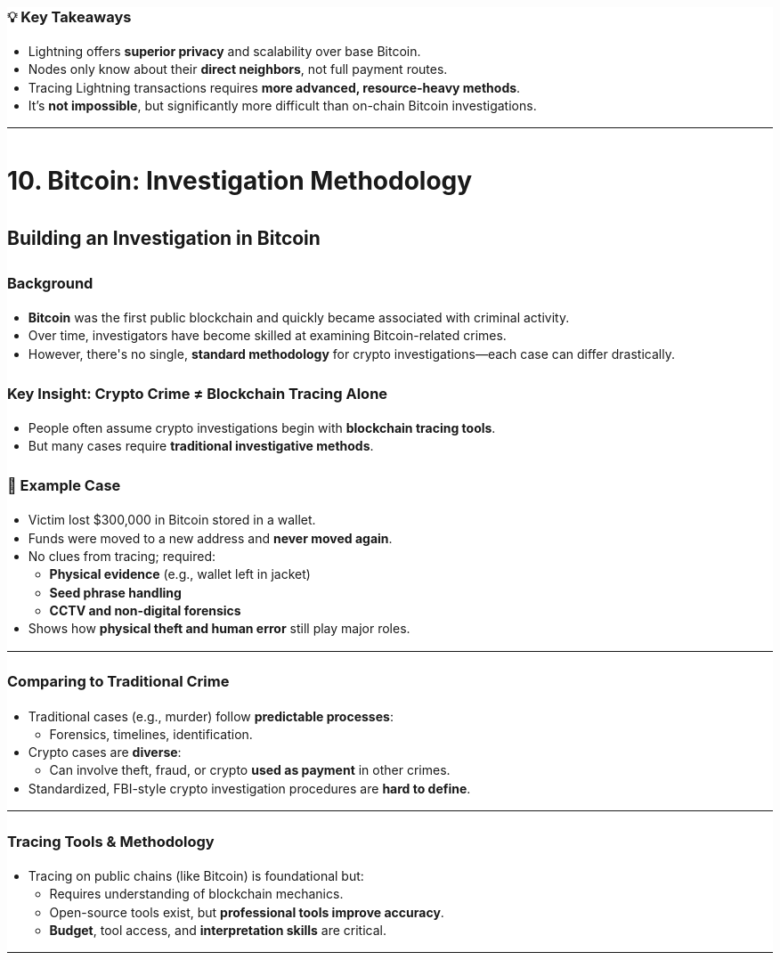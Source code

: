 
### 💡 Key Takeaways

- Lightning offers **superior privacy** and scalability over base Bitcoin.
- Nodes only know about their **direct neighbors**, not full payment routes.
- Tracing Lightning transactions requires **more advanced, resource-heavy methods**.
- It’s **not impossible**, but significantly more difficult than on-chain Bitcoin investigations.

---

# 10. Bitcoin: Investigation Methodology

## Building an Investigation in Bitcoin

### Background

- **Bitcoin** was the first public blockchain and quickly became associated with criminal activity.
- Over time, investigators have become skilled at examining Bitcoin-related crimes.
- However, there's no single, **standard methodology** for crypto investigations—each case can differ drastically.

### Key Insight: Crypto Crime ≠ Blockchain Tracing Alone

- People often assume crypto investigations begin with **blockchain tracing tools**.
- But many cases require **traditional investigative methods**.

### 🧵 Example Case

- Victim lost $300,000 in Bitcoin stored in a wallet.
- Funds were moved to a new address and **never moved again**.
- No clues from tracing; required:
    - **Physical evidence** (e.g., wallet left in jacket)
    - **Seed phrase handling**
    - **CCTV and non-digital forensics**
- Shows how **physical theft and human error** still play major roles.

---

### Comparing to Traditional Crime

- Traditional cases (e.g., murder) follow **predictable processes**:
    - Forensics, timelines, identification.
- Crypto cases are **diverse**:
    - Can involve theft, fraud, or crypto **used as payment** in other crimes.
- Standardized, FBI-style crypto investigation procedures are **hard to define**.

---

### Tracing Tools & Methodology

- Tracing on public chains (like Bitcoin) is foundational but:
    - Requires understanding of blockchain mechanics.
    - Open-source tools exist, but **professional tools improve accuracy**.
    - **Budget**, tool access, and **interpretation skills** are critical.

---